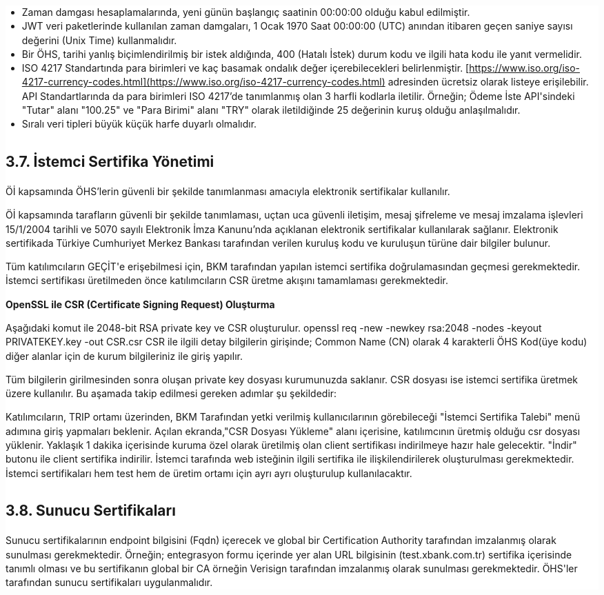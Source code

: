 -	Zaman damgası hesaplamalarında, yeni günün başlangıç saatinin 00:00:00 olduğu kabul edilmiştir.
-	JWT veri paketlerinde kullanılan zaman damgaları, 1 Ocak 1970 Saat 00:00:00 (UTC) anından itibaren geçen saniye sayısı değerini (Unix Time) kullanmalıdır.
-	Bir ÖHS, tarihi yanlış biçimlendirilmiş bir istek aldığında, 400 (Hatalı İstek) durum kodu ve ilgili hata kodu ile yanıt vermelidir.
-	ISO 4217 Standartında para birimleri ve kaç basamak ondalık değer içerebilecekleri belirlenmiştir.
[https://www.iso.org/iso-4217-currency-codes.html](https://www.iso.org/iso-4217-currency-codes.html) adresinden ücretsiz olarak listeye erişilebilir.
API Standartlarında da para birimleri ISO 4217’de tanımlanmış olan 3 harfli kodlarla iletilir.
Örneğin; Ödeme İste API'sindeki "Tutar" alanı "100.25" ve "Para Birimi" alanı "TRY" olarak iletildiğinde 25 değerinin kuruş olduğu anlaşılmalıdır.
-	Sıralı veri tipleri büyük küçük harfe duyarlı olmalıdır.

## 3.7.	İstemci Sertifika Yönetimi

Öİ kapsamında ÖHS’lerin güvenli bir şekilde tanımlanması amacıyla elektronik sertifikalar kullanılır.

Öİ kapsamında tarafların güvenli bir şekilde tanımlaması, uçtan uca güvenli iletişim, mesaj şifreleme ve mesaj imzalama işlevleri 15/1/2004 tarihli ve 5070 sayılı Elektronik İmza Kanunu’nda açıklanan elektronik sertifikalar kullanılarak sağlanır. Elektronik sertifikada Türkiye Cumhuriyet Merkez Bankası tarafından verilen kuruluş kodu ve kuruluşun türüne dair bilgiler bulunur.

Tüm katılımcıların GEÇİT'e erişebilmesi için, BKM tarafından yapılan istemci sertifika doğrulamasından geçmesi gerekmektedir. İstemci sertifikası üretilmeden önce katılımcıların CSR üretme akışını tamamlaması gerekmektedir.

**OpenSSL ile CSR (Certificate Signing Request) Oluşturma**

Aşağıdaki komut ile 2048-bit RSA private key ve CSR oluşturulur.
openssl req -new -newkey rsa:2048 -nodes -keyout PRIVATEKEY.key -out CSR.csr
CSR ile ilgili detay bilgilerin girişinde;
Common Name (CN) olarak 4 karakterli ÖHS Kod(üye kodu) diğer alanlar için de kurum bilgileriniz ile giriş yapılır.

Tüm bilgilerin girilmesinden sonra oluşan private key dosyası kurumunuzda saklanır. CSR dosyası ise istemci sertifika üretmek üzere kullanılır. Bu aşamada takip edilmesi gereken adımlar şu şekildedir:

Katılımcıların, TRIP ortamı üzerinden, BKM Tarafından yetki verilmiş kullanıcılarının görebileceği "İstemci Sertifika Talebi" menü adımına giriş yapmaları beklenir. Açılan ekranda,"CSR Dosyası Yükleme" alanı içerisine, katılımcının üretmiş olduğu csr dosyası yüklenir. Yaklaşık 1 dakika içerisinde kuruma özel olarak üretilmiş olan client sertifikası indirilmeye hazır hale gelecektir. "İndir" butonu ile client sertifika indirilir. İstemci tarafında web isteğinin ilgili sertifika ile ilişkilendirilerek oluşturulması gerekmektedir. İstemci sertifikaları hem test hem de üretim ortamı için ayrı ayrı oluşturulup kullanılacaktır.

## 3.8.	Sunucu Sertifikaları

Sunucu sertifikalarının endpoint bilgisini (Fqdn) içerecek ve global bir Certification Authority tarafından imzalanmış olarak sunulması gerekmektedir. Örneğin; entegrasyon formu içerinde yer alan URL bilgisinin (test.xbank.com.tr) sertifika içerisinde tanımlı olması ve bu sertifikanın global bir CA örneğin Verisign tarafından imzalanmış olarak sunulması gerekmektedir.
ÖHS'ler tarafından sunucu sertifikaları uygulanmalıdır.

